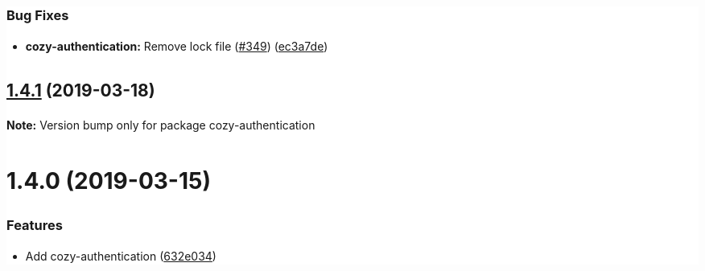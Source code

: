 ### Bug Fixes

* **cozy-authentication:** Remove lock file ([#349](https://github.com/cozy/cozy-libs/issues/349)) ([ec3a7de](https://github.com/cozy/cozy-libs/commit/ec3a7de))




<a name="1.4.1"></a>
## [1.4.1](https://github.com/cozy/cozy-libs/compare/cozy-authentication@1.4.0...cozy-authentication@1.4.1) (2019-03-18)




**Note:** Version bump only for package cozy-authentication

<a name="1.4.0"></a>
# 1.4.0 (2019-03-15)


### Features

* Add cozy-authentication ([632e034](https://github.com/cozy/cozy-libs/commit/632e034))
